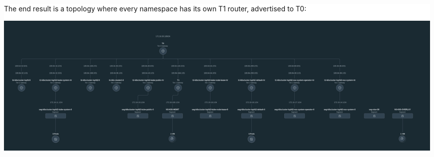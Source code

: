 The end result is a topology where every namespace has its own T1 router, advertised to T0:

![network-topology.png](images/network-topology.png)

